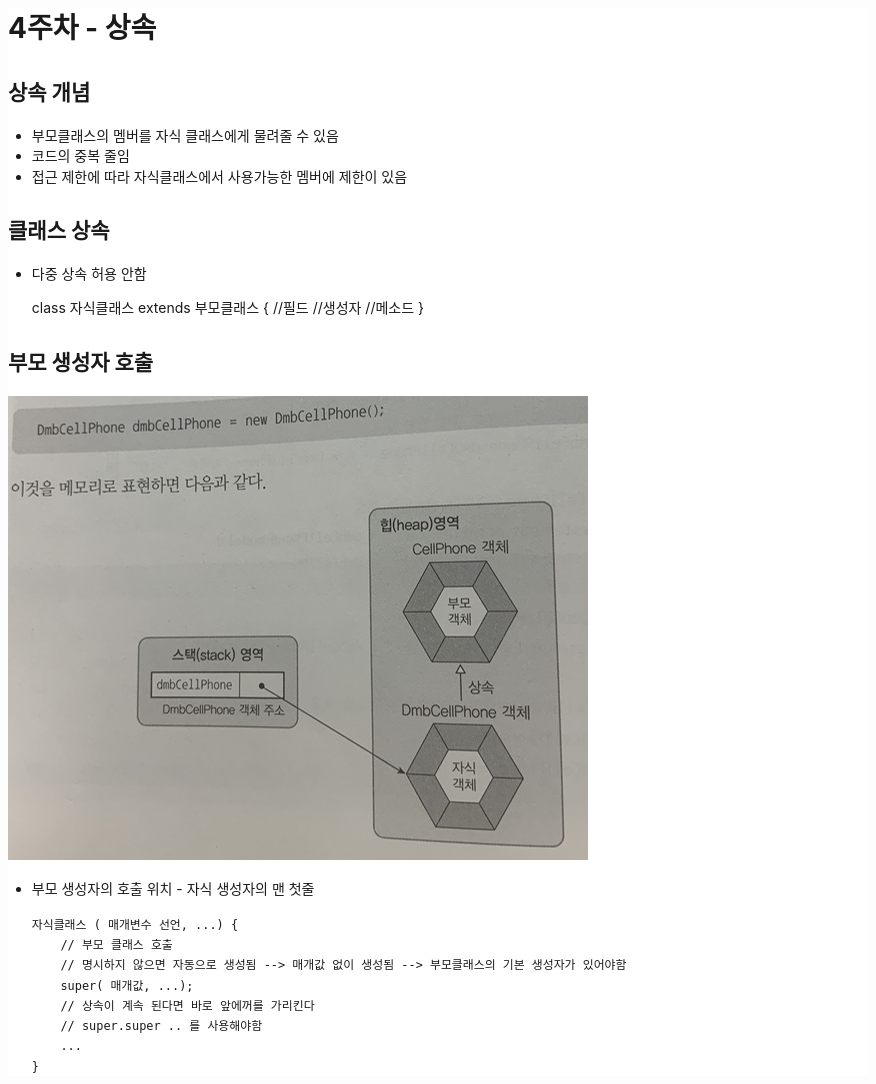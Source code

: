 # 4주차 - 상속

## 상속 개념

- 부모클래스의 멤버를 자식 클래스에게 물려줄 수 있음
- 코드의 중복 줄임
- 접근 제한에 따라 자식클래스에서 사용가능한 멤버에 제한이 있음

## 클래스 상속

- 다중 상속 허용 안함

    class 자식클래스 extends 부모클래스 {
    	//필드
    	//생성자
    	//메소드
    }

## 부모 생성자 호출

![생성자 호출 이미지](https://github.com/boribap/JavaStudy/blob/master/img/Untitled-5e08d3c6-0e5b-4427-abe5-074463ecce89.png)

- 부모 생성자의 호출 위치 - 자식 생성자의 맨 첫줄
    
    ```
    자식클래스 ( 매개변수 선언, ...) {
    	// 부모 클래스 호출 
    	// 명시하지 않으면 자동으로 생성됨 --> 매개값 없이 생성됨 --> 부모클래스의 기본 생성자가 있어야함
    	super( 매개값, ...);
        // 상속이 계속 된다면 바로 앞에꺼를 가리킨다
        // super.super .. 를 사용해야함 
    	...
    }
    ```
